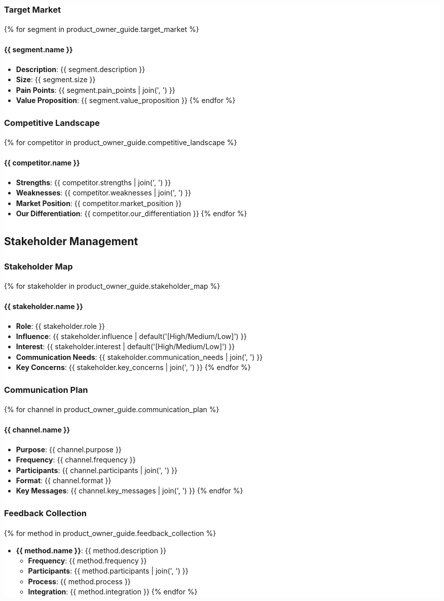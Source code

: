 ### Target Market
{% for segment in product_owner_guide.target_market %}
#### {{ segment.name }}
- **Description**: {{ segment.description }}
- **Size**: {{ segment.size }}
- **Pain Points**: {{ segment.pain_points | join(', ') }}
- **Value Proposition**: {{ segment.value_proposition }}
{% endfor %}

### Competitive Landscape
{% for competitor in product_owner_guide.competitive_landscape %}
#### {{ competitor.name }}
- **Strengths**: {{ competitor.strengths | join(', ') }}
- **Weaknesses**: {{ competitor.weaknesses | join(', ') }}
- **Market Position**: {{ competitor.market_position }}
- **Our Differentiation**: {{ competitor.our_differentiation }}
{% endfor %}

## Stakeholder Management

### Stakeholder Map
{% for stakeholder in product_owner_guide.stakeholder_map %}
#### {{ stakeholder.name }}
- **Role**: {{ stakeholder.role }}
- **Influence**: {{ stakeholder.influence | default('[High/Medium/Low]') }}
- **Interest**: {{ stakeholder.interest | default('[High/Medium/Low]') }}
- **Communication Needs**: {{ stakeholder.communication_needs | join(', ') }}
- **Key Concerns**: {{ stakeholder.key_concerns | join(', ') }}
{% endfor %}

### Communication Plan
{% for channel in product_owner_guide.communication_plan %}
#### {{ channel.name }}
- **Purpose**: {{ channel.purpose }}
- **Frequency**: {{ channel.frequency }}
- **Participants**: {{ channel.participants | join(', ') }}
- **Format**: {{ channel.format }}
- **Key Messages**: {{ channel.key_messages | join(', ') }}
{% endfor %}

### Feedback Collection
{% for method in product_owner_guide.feedback_collection %}
- **{{ method.name }}**: {{ method.description }}
  - **Frequency**: {{ method.frequency }}
  - **Participants**: {{ method.participants | join(', ') }}
  - **Process**: {{ method.process }}
  - **Integration**: {{ method.integration }}
{% endfor %}
